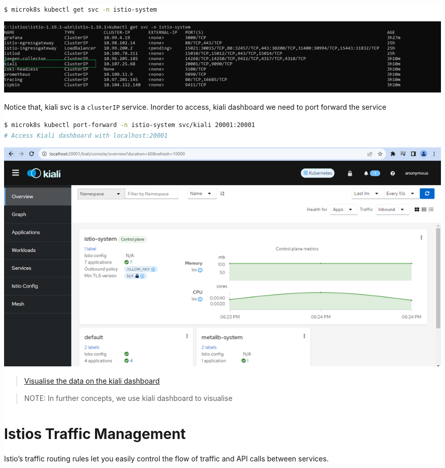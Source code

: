 ```bash +@Output
$ microk8s kubectl get svc -n istio-system
```

![](images/kiali_svc.PNG)

Notice that, kiali svc is a `clusterIP` service. Inorder to access, kiali dashboard we need to port forward the service 

```bash +@Output
$ microk8s kubectl port-forward -n istio-system svc/kiali 20001:20001
# Access Kiali dashboard with localhost:20001
```

![](images/kiali_dashboard.PNG)

> [Visualise the data on the kiali dashboard](https://istio.io/latest/docs/tasks/observability/kiali/)


> NOTE: In further concepts, we use kiali dashboard to visualise

# Istios Traffic Management

Istio’s traffic routing rules let you easily control the flow of traffic and API calls between services.
